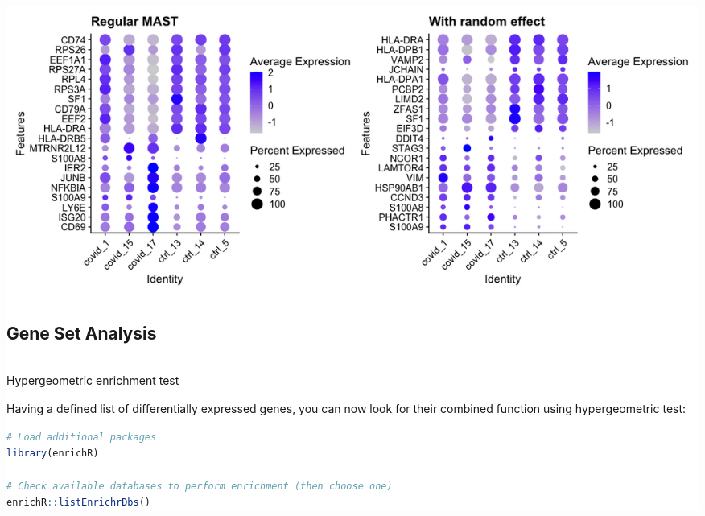 ![](seurat_05_dge_files/figure-html/unnamed-chunk-30-1.png)




## Gene Set Analysis
***

Hypergeometric enrichment test

Having a defined list of differentially expressed genes, you can now look for their combined function using hypergeometric test:


```r
# Load additional packages
library(enrichR)

# Check available databases to perform enrichment (then choose one)
enrichR::listEnrichrDbs()
```

<div data-pagedtable="false">
  <script data-pagedtable-source type="application/json">